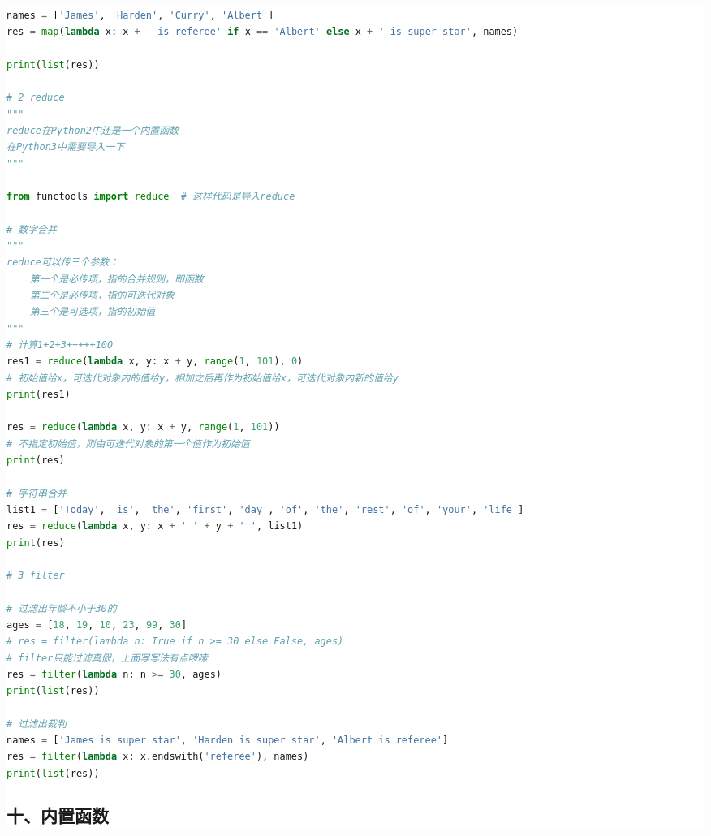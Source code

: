 ```python
names = ['James', 'Harden', 'Curry', 'Albert']
res = map(lambda x: x + ' is referee' if x == 'Albert' else x + ' is super star', names)

print(list(res))

# 2 reduce
"""
reduce在Python2中还是一个内置函数
在Python3中需要导入一下
"""

from functools import reduce  # 这样代码是导入reduce

# 数字合并
"""
reduce可以传三个参数：
    第一个是必传项，指的合并规则，即函数
    第二个是必传项，指的可迭代对象
    第三个是可选项，指的初始值
"""
# 计算1+2+3+++++100
res1 = reduce(lambda x, y: x + y, range(1, 101), 0)
# 初始值给x，可迭代对象内的值给y，相加之后再作为初始值给x，可迭代对象内新的值给y
print(res1)

res = reduce(lambda x, y: x + y, range(1, 101))
# 不指定初始值，则由可迭代对象的第一个值作为初始值
print(res)

# 字符串合并
list1 = ['Today', 'is', 'the', 'first', 'day', 'of', 'the', 'rest', 'of', 'your', 'life']
res = reduce(lambda x, y: x + ' ' + y + ' ', list1)
print(res)

# 3 filter

# 过滤出年龄不小于30的
ages = [18, 19, 10, 23, 99, 30]
# res = filter(lambda n: True if n >= 30 else False, ages)
# filter只能过滤真假，上面写写法有点啰嗦
res = filter(lambda n: n >= 30, ages)
print(list(res))

# 过滤出裁判
names = ['James is super star', 'Harden is super star', 'Albert is referee']
res = filter(lambda x: x.endswith('referee'), names)
print(list(res))
```

## 十、内置函数
